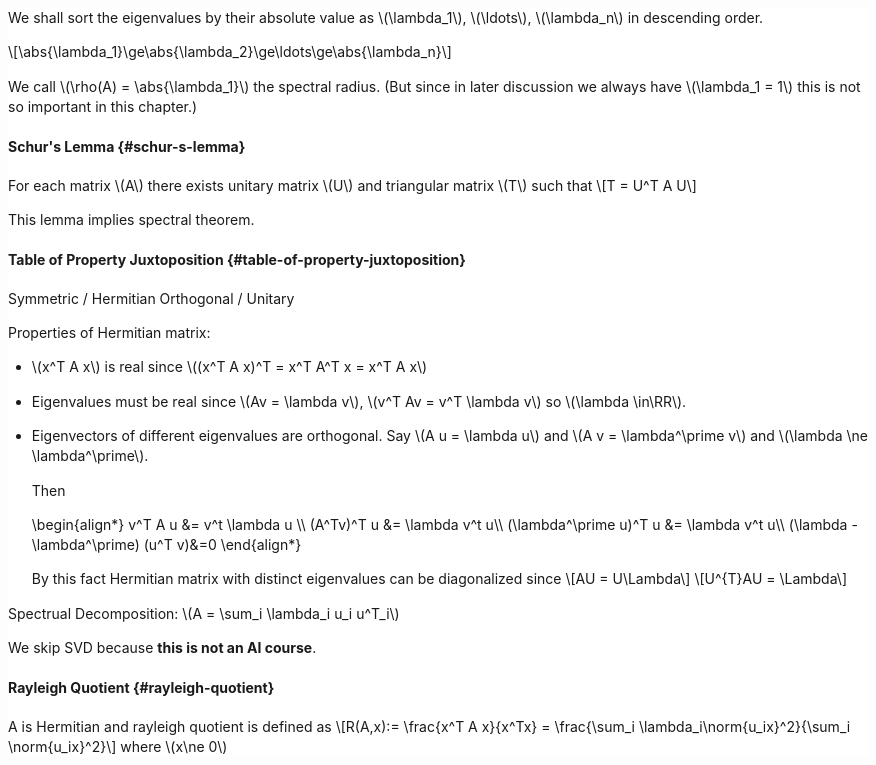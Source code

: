 We shall sort the eigenvalues by their absolute value as \\(\lambda\_1\\), \\(\ldots\\),
\\(\lambda\_n\\) in descending order.

\\[\abs{\lambda\_1}\ge\abs{\lambda\_2}\ge\ldots\ge\abs{\lambda\_n}\\]

We call \\(\rho(A) = \abs{\lambda\_1}\\) the spectral radius. (But since in later
discussion we always have \\(\lambda\_1 = 1\\) this is not so important in this
chapter.)


#### Schur's Lemma {#schur-s-lemma}

For each matrix \\(A\\) there exists unitary matrix \\(U\\) and triangular matrix \\(T\\)
such that
\\[T = U^T A U\\]

This lemma implies spectral theorem.


#### Table of Property Juxtoposition {#table-of-property-juxtoposition}

Symmetric / Hermitian
Orthogonal / Unitary

Properties of Hermitian matrix:

-   \\(x^T A x\\) is real since \\((x^T A x)^T = x^T A^T x = x^T A x\\)
-   Eigenvalues must be real since \\(Av = \lambda v\\), \\(v^T Av = v^T \lambda v\\) so
    \\(\lambda \in\RR\\).
-   Eigenvectors of different eigenvalues are orthogonal.
    Say \\(A u = \lambda u\\) and \\(A v = \lambda^\prime v\\) and \\(\lambda \ne
      \lambda^\prime\\).

    Then

    \begin{align\*}
    v^T A u &= v^t \lambda u \\\\
    (A^Tv)^T u &= \lambda v^t u\\\\
    (\lambda^\prime u)^T u &= \lambda v^t u\\\\
    (\lambda - \lambda^\prime) (u^T v)&=0
    \end{align\*}

    By this fact Hermitian matrix with distinct eigenvalues can be diagonalized
    since
    \\[AU = U\Lambda\\]
    \\[U^{T}AU = \Lambda\\]

Spectrual Decomposition: \\(A = \sum\_i \lambda\_i u\_i u^T\_i\\)

We skip SVD because **this is not an AI course**.


#### Rayleigh Quotient {#rayleigh-quotient}

A is Hermitian and rayleigh quotient is defined as
\\[R(A,x):= \frac{x^T A x}{x^Tx} =
\frac{\sum\_i \lambda\_i\norm{u\_ix}^2}{\sum\_i \norm{u\_ix}^2}\\]
where \\(x\ne 0\\)
